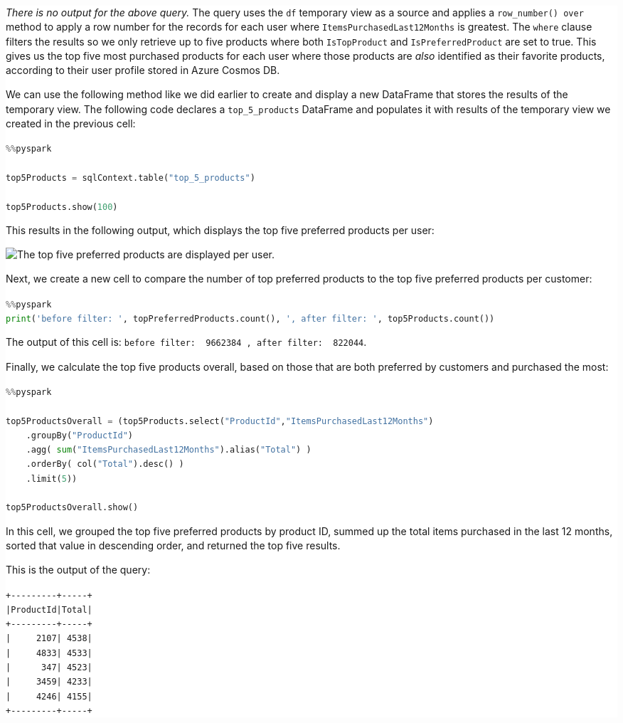 *There is no output for the above query.* The query uses the `df` temporary view as a source and applies a `row_number() over` method to apply a row number for the records for each user where `ItemsPurchasedLast12Months` is greatest. The `where` clause filters the results so we only retrieve up to five products where both `IsTopProduct` and `IsPreferredProduct` are set to true. This gives us the top five most purchased products for each user where those products are _also_ identified as their favorite products, according to their user profile stored in Azure Cosmos DB.

We can use the following method like we did earlier to create and display a new DataFrame that stores the results of the temporary view. The following code declares a `top_5_products` DataFrame and populates it with results of the temporary view we created in the previous cell:

```python
%%pyspark

top5Products = sqlContext.table("top_5_products")

top5Products.show(100)
```

This results in the following output, which displays the top five preferred products per user:

![The top five preferred products are displayed per user.](media/notebook-top-products-top-5-preferred-output.png "Top 5 preferred products")

Next, we create a new cell to compare the number of top preferred products to the top five preferred products per customer:

```python
%%pyspark
print('before filter: ', topPreferredProducts.count(), ', after filter: ', top5Products.count())
```

The output of this cell is: `before filter:  9662384 , after filter:  822044`.

Finally, we calculate the top five products overall, based on those that are both preferred by customers and purchased the most:

```python
%%pyspark

top5ProductsOverall = (top5Products.select("ProductId","ItemsPurchasedLast12Months")
    .groupBy("ProductId")
    .agg( sum("ItemsPurchasedLast12Months").alias("Total") )
    .orderBy( col("Total").desc() )
    .limit(5))

top5ProductsOverall.show()
```

In this cell, we grouped the top five preferred products by product ID, summed up the total items purchased in the last 12 months, sorted that value in descending order, and returned the top five results.

This is the output of the query:

```text
+---------+-----+
|ProductId|Total|
+---------+-----+
|     2107| 4538|
|     4833| 4533|
|      347| 4523|
|     3459| 4233|
|     4246| 4155|
+---------+-----+
```
